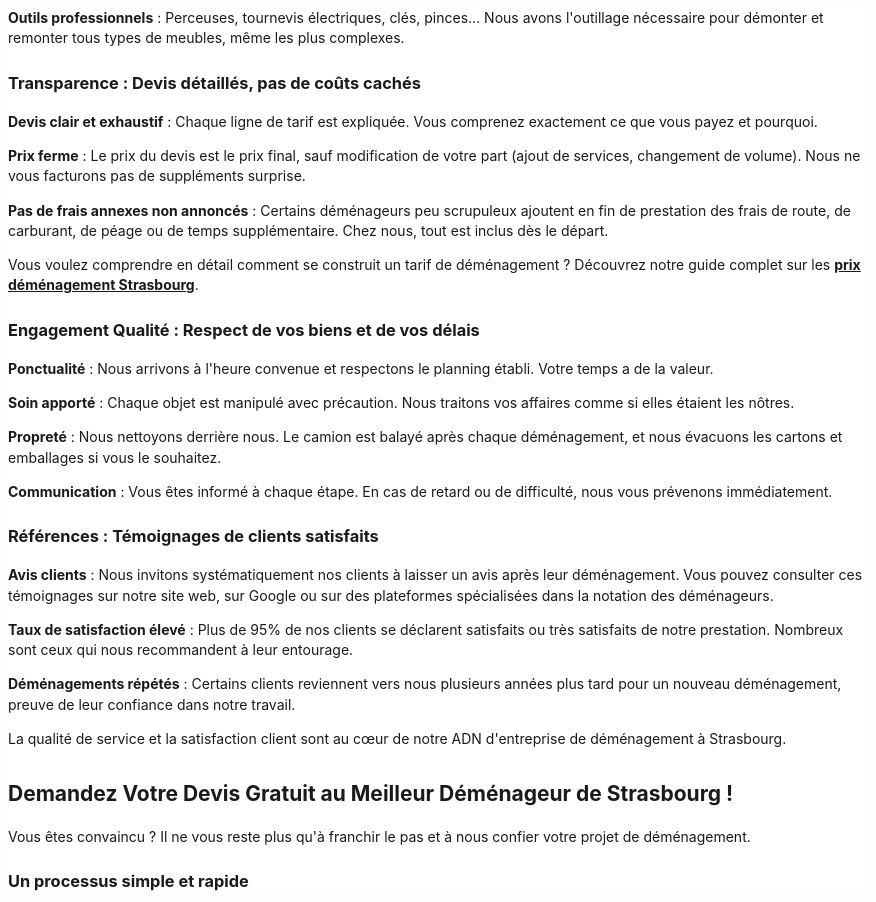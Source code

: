 **Outils professionnels** : Perceuses, tournevis électriques, clés, pinces... Nous avons l'outillage nécessaire pour démonter et remonter tous types de meubles, même les plus complexes.

### Transparence : Devis détaillés, pas de coûts cachés

**Devis clair et exhaustif** : Chaque ligne de tarif est expliquée. Vous comprenez exactement ce que vous payez et pourquoi.

**Prix ferme** : Le prix du devis est le prix final, sauf modification de votre part (ajout de services, changement de volume). Nous ne vous facturons pas de suppléments surprise.

**Pas de frais annexes non annoncés** : Certains déménageurs peu scrupuleux ajoutent en fin de prestation des frais de route, de carburant, de péage ou de temps supplémentaire. Chez nous, tout est inclus dès le départ.

Vous voulez comprendre en détail comment se construit un tarif de déménagement ? Découvrez notre guide complet sur les **[prix déménagement Strasbourg](#)**.

### Engagement Qualité : Respect de vos biens et de vos délais

**Ponctualité** : Nous arrivons à l'heure convenue et respectons le planning établi. Votre temps a de la valeur.

**Soin apporté** : Chaque objet est manipulé avec précaution. Nous traitons vos affaires comme si elles étaient les nôtres.

**Propreté** : Nous nettoyons derrière nous. Le camion est balayé après chaque déménagement, et nous évacuons les cartons et emballages si vous le souhaitez.

**Communication** : Vous êtes informé à chaque étape. En cas de retard ou de difficulté, nous vous prévenons immédiatement.

### Références : Témoignages de clients satisfaits

**Avis clients** : Nous invitons systématiquement nos clients à laisser un avis après leur déménagement. Vous pouvez consulter ces témoignages sur notre site web, sur Google ou sur des plateformes spécialisées dans la notation des déménageurs.

**Taux de satisfaction élevé** : Plus de 95% de nos clients se déclarent satisfaits ou très satisfaits de notre prestation. Nombreux sont ceux qui nous recommandent à leur entourage.

**Déménagements répétés** : Certains clients reviennent vers nous plusieurs années plus tard pour un nouveau déménagement, preuve de leur confiance dans notre travail.

La qualité de service et la satisfaction client sont au cœur de notre ADN d'entreprise de déménagement à Strasbourg.

## Demandez Votre Devis Gratuit au Meilleur Déménageur de Strasbourg !

Vous êtes convaincu ? Il ne vous reste plus qu'à franchir le pas et à nous confier votre projet de déménagement.

### Un processus simple et rapide
